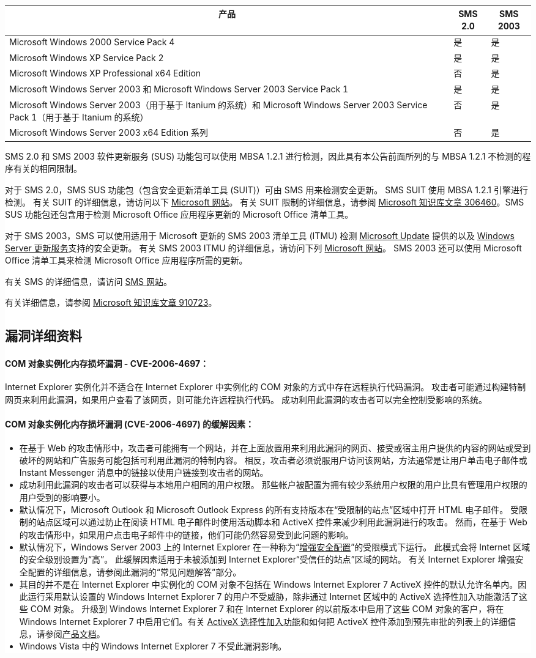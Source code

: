 | 产品                                                                                                                               | SMS 2.0 | SMS 2003 |
|------------------------------------------------------------------------------------------------------------------------------------|---------|----------|
| Microsoft Windows 2000 Service Pack 4                                                                                              | 是      | 是       |
| Microsoft Windows XP Service Pack 2                                                                                                | 是      | 是       |
| Microsoft Windows XP Professional x64 Edition                                                                                      | 否      | 是       |
| Microsoft Windows Server 2003 和 Microsoft Windows Server 2003 Service Pack 1                                                      | 是      | 是       |
| Microsoft Windows Server 2003（用于基于 Itanium 的系统）和 Microsoft Windows Server 2003 Service Pack 1（用于基于 Itanium 的系统） | 否      | 是       |
| Microsoft Windows Server 2003 x64 Edition 系列                                                                                     | 否      | 是       |

SMS 2.0 和 SMS 2003 软件更新服务 (SUS) 功能包可以使用 MBSA 1.2.1 进行检测，因此具有本公告前面所列的与 MBSA 1.2.1 不检测的程序有关的相同限制。

对于 SMS 2.0，SMS SUS 功能包（包含安全更新清单工具 (SUIT)）可由 SMS 用来检测安全更新。 SMS SUIT 使用 MBSA 1.2.1 引擎进行检测。 有关 SUIT 的详细信息，请访问以下 [Microsoft 网站](http://support.microsoft.com/kb/894154/)。 有关 SUIT 限制的详细信息，请参阅 [Microsoft 知识库文章 306460](http://support.microsoft.com/kb/306460/)。SMS SUS 功能包还包含用于检测 Microsoft Office 应用程序更新的 Microsoft Office 清单工具。

对于 SMS 2003，SMS 可以使用适用于 Microsoft 更新的 SMS 2003 清单工具 (ITMU) 检测 [Microsoft Update](http://update.microsoft.com/microsoftupdate) 提供的以及 [Windows Server 更新服务](http://go.microsoft.com/fwlink/?linkid=50120)支持的安全更新。 有关 SMS 2003 ITMU 的详细信息，请访问下列 [Microsoft 网站](http://go.microsoft.com/fwlink/?linkid=72181)。 SMS 2003 还可以使用 Microsoft Office 清单工具来检测 Microsoft Office 应用程序所需的更新。

有关 SMS 的详细信息，请访问 [SMS 网站](http://go.microsoft.com/fwlink/?linkid=21158)。

有关详细信息，请参阅 [Microsoft 知识库文章 910723](http://support.microsoft.com/kb/910723)。

漏洞详细资料
------------


#### COM 对象实例化内存损坏漏洞 - CVE-2006-4697：

Internet Explorer 实例化并不适合在 Internet Explorer 中实例化的 COM 对象的方式中存在远程执行代码漏洞。 攻击者可能通过构建特制网页来利用此漏洞，如果用户查看了该网页，则可能允许远程执行代码。 成功利用此漏洞的攻击者可以完全控制受影响的系统。

#### COM 对象实例化内存损坏漏洞 (CVE-2006-4697) 的缓解因素：

-   在基于 Web 的攻击情形中，攻击者可能拥有一个网站，并在上面放置用来利用此漏洞的网页、接受或宿主用户提供的内容的网站或受到破坏的网站和广告服务可能包括可利用此漏洞的特制内容。 相反，攻击者必须说服用户访问该网站，方法通常是让用户单击电子邮件或 Instant Messenger 消息中的链接以使用户链接到攻击者的网站。
-   成功利用此漏洞的攻击者可以获得与本地用户相同的用户权限。 那些帐户被配置为拥有较少系统用户权限的用户比具有管理用户权限的用户受到的影响要小。
-   默认情况下，Microsoft Outlook 和 Microsoft Outlook Express 的所有支持版本在“受限制的站点”区域中打开 HTML 电子邮件。 受限制的站点区域可以通过防止在阅读 HTML 电子邮件时使用活动脚本和 ActiveX 控件来减少利用此漏洞进行的攻击。 然而，在基于 Web 的攻击情形中，如果用户点击电子邮件中的链接，他们可能仍然容易受到此问题的影响。
-   默认情况下，Windows Server 2003 上的 Internet Explorer 在一种称为“[增强安全配置](http://msdn.microsoft.com/library/default.asp?url=/workshop/security/szone/overview/esc_changes.asp)”的受限模式下运行。 此模式会将 Internet 区域的安全级别设置为“高”。 此缓解因素适用于未被添加到 Internet Explorer“受信任的站点”区域的网站。 有关 Internet Explorer 增强安全配置的详细信息，请参阅此漏洞的“常见问题解答”部分。
-   其目的并不是在 Internet Explorer 中实例化的 COM 对象不包括在 Windows Internet Explorer 7 ActiveX 控件的默认允许名单内。因此运行采用默认设置的 Windows Internet Explorer 7 的用户不受威胁，除非通过 Internet 区域中的 ActiveX 选择性加入功能激活了这些 COM 对象。 升级到 Windows Internet Explorer 7 和在 Internet Explorer 的以前版本中启用了这些 COM 对象的客户，将在 Windows Internet Explorer 7 中启用它们。有关 [ActiveX 选择性加入功能](http://msdn.microsoft.com/library/default.asp?url=/library/en-us/ietechcol/cols/dnexpie/activex_security.asp)和如何把 ActiveX 控件添加到预先审批的列表上的详细信息，请参阅[产品文档](http://msdn.microsoft.com/library/default.asp?url=/library/en-us/ietechcol/cols/dnexpie/activex_security.asp)。
-   Windows Vista 中的 Windows Internet Explorer 7 不受此漏洞影响。
